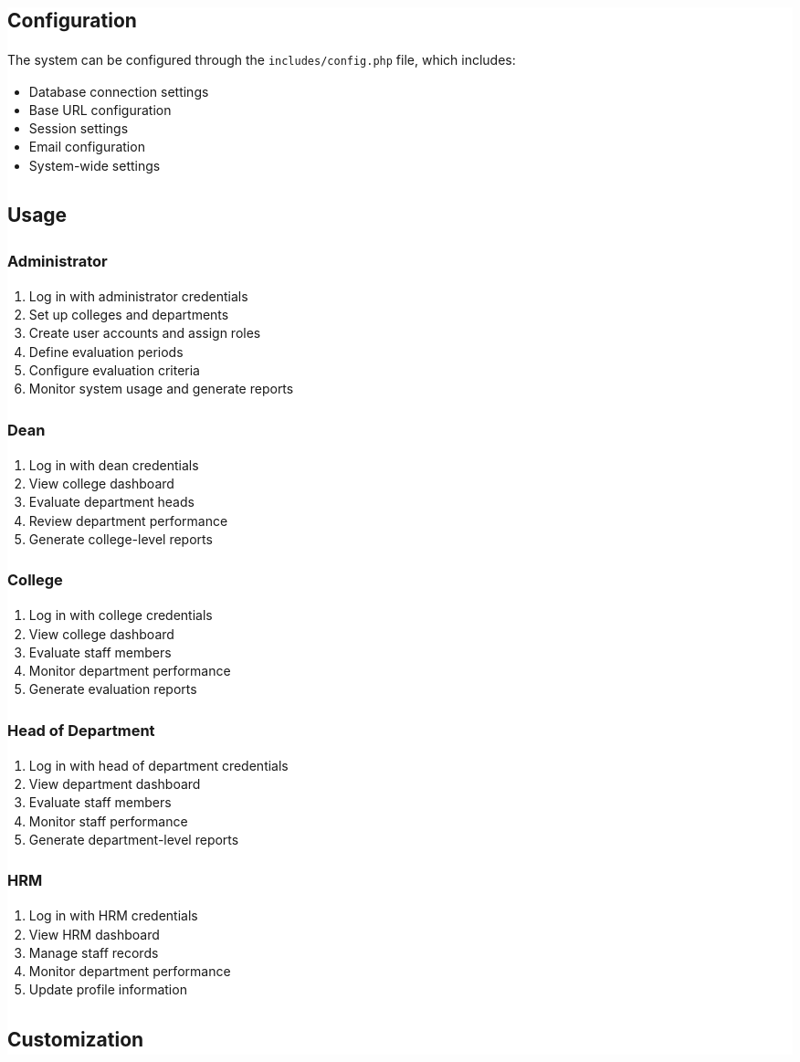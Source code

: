 ## Configuration

The system can be configured through the `includes/config.php` file, which includes:

- Database connection settings
- Base URL configuration
- Session settings
- Email configuration
- System-wide settings

## Usage

### Administrator
1. Log in with administrator credentials
2. Set up colleges and departments
3. Create user accounts and assign roles
4. Define evaluation periods
5. Configure evaluation criteria
6. Monitor system usage and generate reports

### Dean
1. Log in with dean credentials
2. View college dashboard
3. Evaluate department heads
4. Review department performance
5. Generate college-level reports

### College
1. Log in with college credentials
2. View college dashboard
3. Evaluate staff members
4. Monitor department performance
5. Generate evaluation reports

### Head of Department
1. Log in with head of department credentials
2. View department dashboard
3. Evaluate staff members
4. Monitor staff performance
5. Generate department-level reports

### HRM
1. Log in with HRM credentials
2. View HRM dashboard
3. Manage staff records
4. Monitor department performance
5. Update profile information

## Customization
